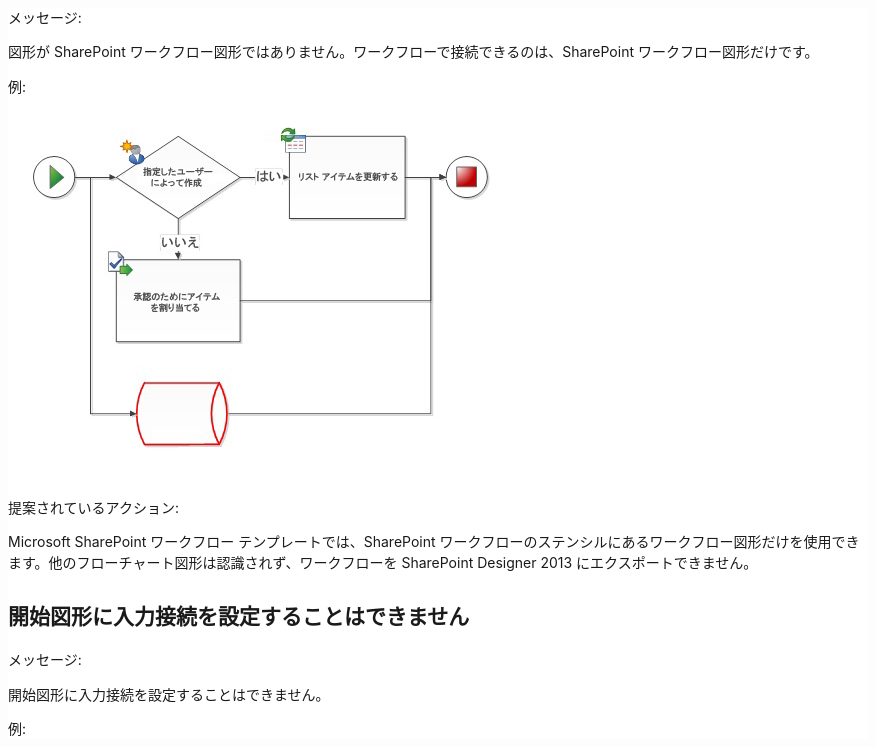 メッセージ:
  
    
    
図形が SharePoint ワークフロー図形ではありません。ワークフローで接続できるのは、SharePoint ワークフロー図形だけです。
  
    
    
例:
  
    
    

  
    
    
![図形が SharePoint ワークフロー図形ではありません。](images/spd15-wf-error16.JPG)
  
    
    
提案されているアクション:
  
    
    
Microsoft SharePoint ワークフロー テンプレートでは、SharePoint ワークフローのステンシルにあるワークフロー図形だけを使用できます。他のフローチャート図形は認識されず、ワークフローを SharePoint Designer 2013 にエクスポートできません。
  
    
    

## 開始図形に入力接続を設定することはできません
<a name="section14"> </a>

メッセージ:
  
    
    
開始図形に入力接続を設定することはできません。
  
    
    
例:
  
    
    
